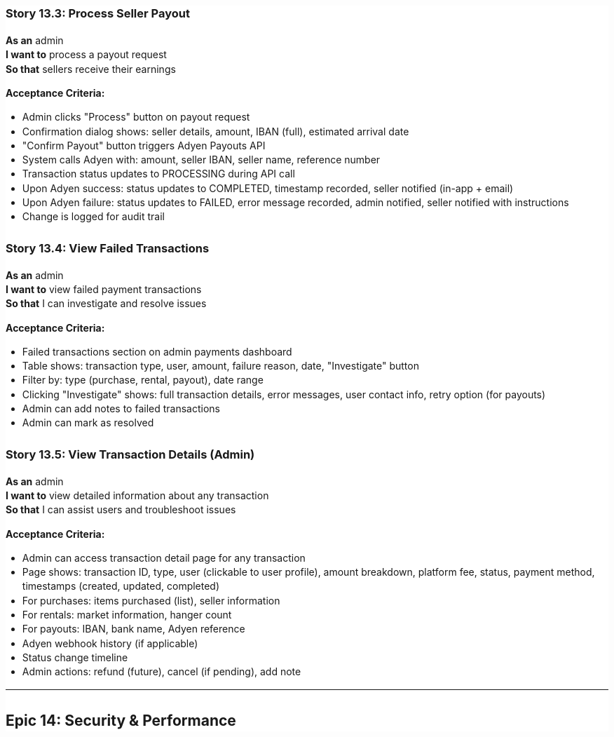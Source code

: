### Story 13.3: Process Seller Payout
**As an** admin  
**I want to** process a payout request  
**So that** sellers receive their earnings

**Acceptance Criteria:**
- Admin clicks "Process" button on payout request
- Confirmation dialog shows: seller details, amount, IBAN (full), estimated arrival date
- "Confirm Payout" button triggers Adyen Payouts API
- System calls Adyen with: amount, seller IBAN, seller name, reference number
- Transaction status updates to PROCESSING during API call
- Upon Adyen success: status updates to COMPLETED, timestamp recorded, seller notified (in-app + email)
- Upon Adyen failure: status updates to FAILED, error message recorded, admin notified, seller notified with instructions
- Change is logged for audit trail

### Story 13.4: View Failed Transactions
**As an** admin  
**I want to** view failed payment transactions  
**So that** I can investigate and resolve issues

**Acceptance Criteria:**
- Failed transactions section on admin payments dashboard
- Table shows: transaction type, user, amount, failure reason, date, "Investigate" button
- Filter by: type (purchase, rental, payout), date range
- Clicking "Investigate" shows: full transaction details, error messages, user contact info, retry option (for payouts)
- Admin can add notes to failed transactions
- Admin can mark as resolved

### Story 13.5: View Transaction Details (Admin)
**As an** admin  
**I want to** view detailed information about any transaction  
**So that** I can assist users and troubleshoot issues

**Acceptance Criteria:**
- Admin can access transaction detail page for any transaction
- Page shows: transaction ID, type, user (clickable to user profile), amount breakdown, platform fee, status, payment method, timestamps (created, updated, completed)
- For purchases: items purchased (list), seller information
- For rentals: market information, hanger count
- For payouts: IBAN, bank name, Adyen reference
- Adyen webhook history (if applicable)
- Status change timeline
- Admin actions: refund (future), cancel (if pending), add note

---

## Epic 14: Security & Performance
